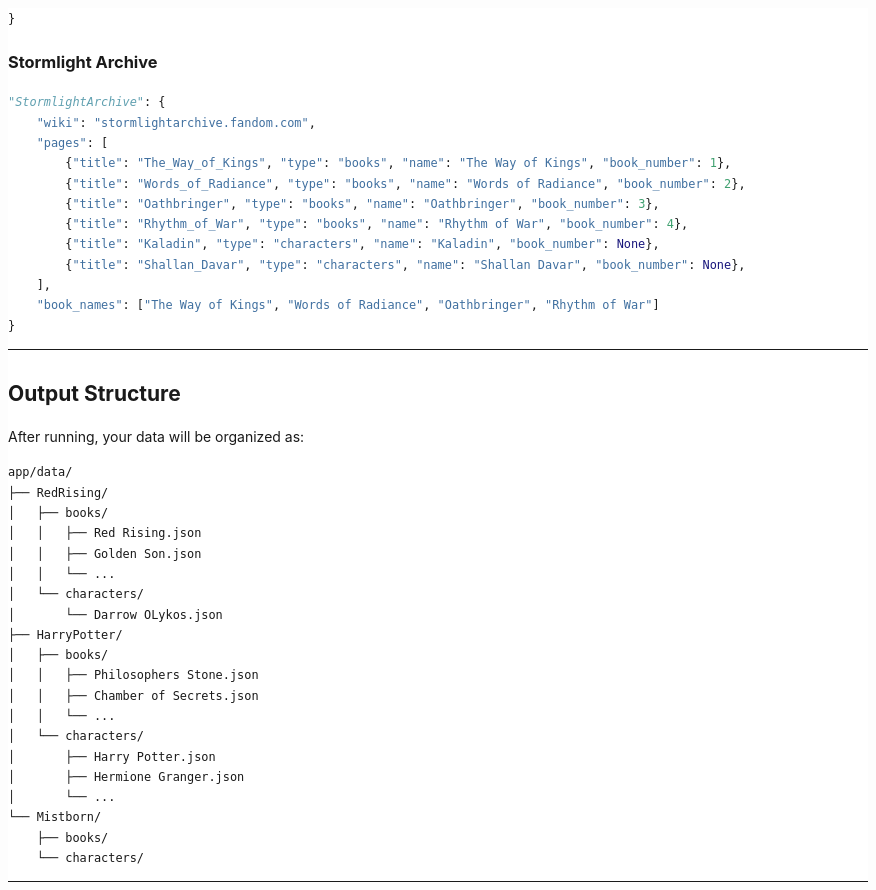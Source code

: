 ```python
}
```

### Stormlight Archive

```python
"StormlightArchive": {
    "wiki": "stormlightarchive.fandom.com",
    "pages": [
        {"title": "The_Way_of_Kings", "type": "books", "name": "The Way of Kings", "book_number": 1},
        {"title": "Words_of_Radiance", "type": "books", "name": "Words of Radiance", "book_number": 2},
        {"title": "Oathbringer", "type": "books", "name": "Oathbringer", "book_number": 3},
        {"title": "Rhythm_of_War", "type": "books", "name": "Rhythm of War", "book_number": 4},
        {"title": "Kaladin", "type": "characters", "name": "Kaladin", "book_number": None},
        {"title": "Shallan_Davar", "type": "characters", "name": "Shallan Davar", "book_number": None},
    ],
    "book_names": ["The Way of Kings", "Words of Radiance", "Oathbringer", "Rhythm of War"]
}
```

---

## Output Structure

After running, your data will be organized as:

```
app/data/
├── RedRising/
│   ├── books/
│   │   ├── Red Rising.json
│   │   ├── Golden Son.json
│   │   └── ...
│   └── characters/
│       └── Darrow OLykos.json
├── HarryPotter/
│   ├── books/
│   │   ├── Philosophers Stone.json
│   │   ├── Chamber of Secrets.json
│   │   └── ...
│   └── characters/
│       ├── Harry Potter.json
│       ├── Hermione Granger.json
│       └── ...
└── Mistborn/
    ├── books/
    └── characters/
```

---